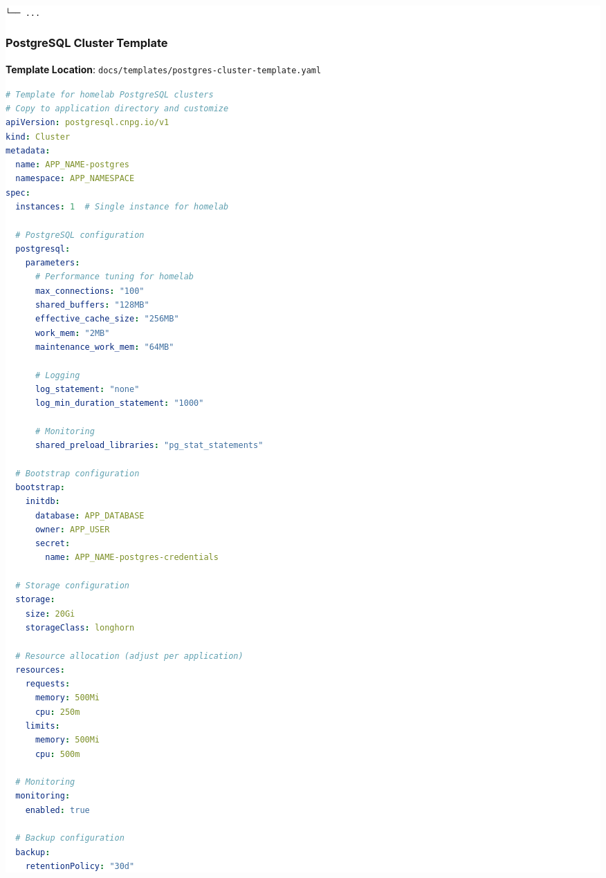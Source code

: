 ```
└── ...
```

### PostgreSQL Cluster Template

**Template Location**: `docs/templates/postgres-cluster-template.yaml`

```yaml
# Template for homelab PostgreSQL clusters
# Copy to application directory and customize
apiVersion: postgresql.cnpg.io/v1
kind: Cluster
metadata:
  name: APP_NAME-postgres
  namespace: APP_NAMESPACE
spec:
  instances: 1  # Single instance for homelab

  # PostgreSQL configuration
  postgresql:
    parameters:
      # Performance tuning for homelab
      max_connections: "100"
      shared_buffers: "128MB"
      effective_cache_size: "256MB"
      work_mem: "2MB"
      maintenance_work_mem: "64MB"

      # Logging
      log_statement: "none"
      log_min_duration_statement: "1000"

      # Monitoring
      shared_preload_libraries: "pg_stat_statements"

  # Bootstrap configuration
  bootstrap:
    initdb:
      database: APP_DATABASE
      owner: APP_USER
      secret:
        name: APP_NAME-postgres-credentials

  # Storage configuration
  storage:
    size: 20Gi
    storageClass: longhorn

  # Resource allocation (adjust per application)
  resources:
    requests:
      memory: 500Mi
      cpu: 250m
    limits:
      memory: 500Mi
      cpu: 500m

  # Monitoring
  monitoring:
    enabled: true

  # Backup configuration
  backup:
    retentionPolicy: "30d"
```